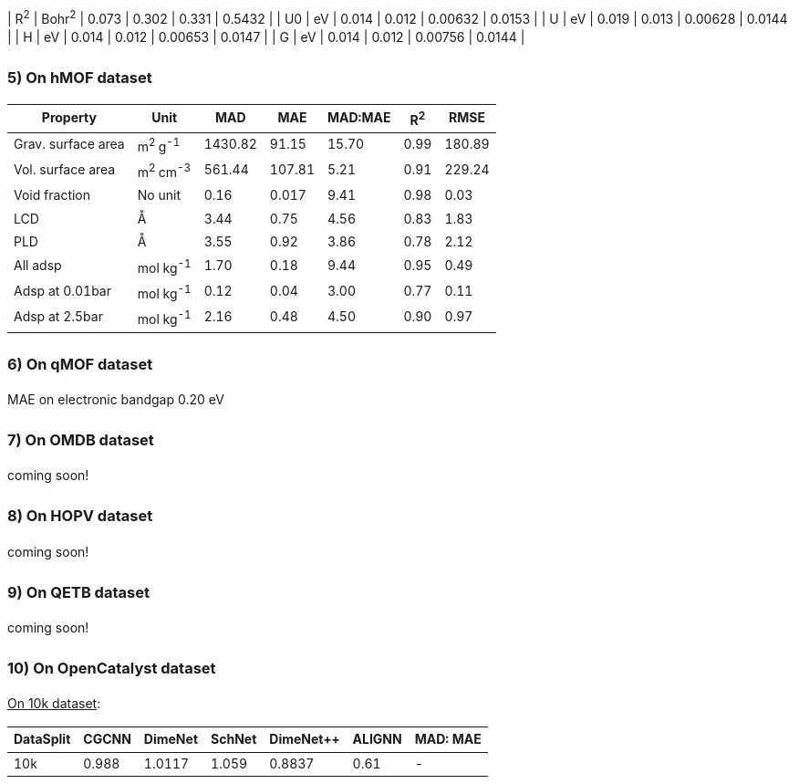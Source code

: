 |    R<sup>2</sup>  | Bohr<sup>2</sup> |  0.073 |  0.302  |   0.331   | 0.5432 |
|   U0   | eV    |  0.014 |  0.012  |  0.00632  | 0.0153 |
|    U   | eV    |  0.019 |  0.013  |  0.00628  | 0.0144 |
|    H   | eV    |  0.014 |  0.012  |  0.00653  | 0.0147 |
|    G   | eV    |  0.014 |  0.012  |  0.00756  | 0.0144 |


### 5) On hMOF dataset

| Property           | Unit            | MAD     | MAE    | MAD:MAE | R<sup>2</sup> | RMSE   |
|--------------------|-----------------|---------|--------|---------|-------|--------|
| Grav. surface area | m<sup>2 </sup>g<sup>-1</sup>  | 1430.82 | 91.15  | 15.70   | 0.99  | 180.89 |
| Vol. surface area  | m<sup>2 </sup>cm<sup>-3</sup> | 561.44  | 107.81 | 5.21    | 0.91  | 229.24 |
| Void fraction      | No unit         | 0.16    | 0.017  | 9.41    | 0.98  | 0.03   |
| LCD                | Å   | 3.44    | 0.75   | 4.56    | 0.83  | 1.83   |
| PLD                | Å  | 3.55    | 0.92   | 3.86    | 0.78  | 2.12   |
| All adsp           | mol kg<sup>-1</sup>   | 1.70    | 0.18   | 9.44    | 0.95  | 0.49   |
| Adsp at 0.01bar    | mol kg<sup>-1</sup>  | 0.12    | 0.04   | 3.00    | 0.77  | 0.11   |
| Adsp at 2.5bar     | mol kg<sup>-1</sup>   | 2.16    | 0.48   | 4.50    | 0.90  | 0.97   |


### 6) On qMOF dataset

MAE on electronic bandgap 0.20 eV

### 7) On OMDB dataset

coming soon!

### 8) On HOPV dataset

coming soon!

### 9) On QETB dataset

coming soon!

### 10) On OpenCatalyst dataset

[On 10k dataset](https://github.com/Open-Catalyst-Project/ocp/blob/main/MODELS.md#is2re-models):

|     DataSplit                                |     CGCNN                 |  DimeNet      |     SchNet    | DimeNet++    |     ALIGNN    |     MAD: MAE    |
|----------------------------------------------|---------------------------|---------------|---------------|--------------|---------------|-----------------|
|     10k                                      |     0.988                 |   1.0117      |    1.059      |    0.8837    |     0.61      |     -           |
